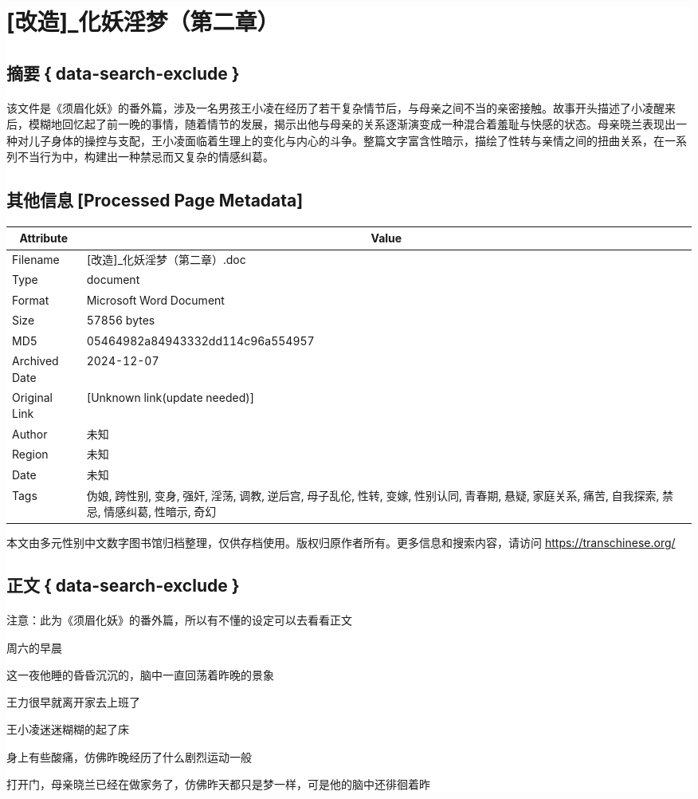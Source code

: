 # [改造]_化妖淫梦（第二章）



## 摘要  { data-search-exclude }


该文件是《须眉化妖》的番外篇，涉及一名男孩王小凌在经历了若干复杂情节后，与母亲之间不当的亲密接触。故事开头描述了小凌醒来后，模糊地回忆起了前一晚的事情，随着情节的发展，揭示出他与母亲的关系逐渐演变成一种混合着羞耻与快感的状态。母亲晓兰表现出一种对儿子身体的操控与支配，王小凌面临着生理上的变化与内心的斗争。整篇文字富含性暗示，描绘了性转与亲情之间的扭曲关系，在一系列不当行为中，构建出一种禁忌而又复杂的情感纠葛。



## 其他信息 [Processed Page Metadata]

| Attribute       | Value                                  |
|-----------------|----------------------------------------|
| Filename        | [改造]_化妖淫梦（第二章）.doc                             |
| Type            | document                                 |
| Format          | Microsoft Word Document                               |
| Size            | 57856 bytes                           |
| MD5             | 05464982a84943332dd114c96a554957                                  |
| Archived Date   | 2024-12-07                             |
| Original Link   | [Unknown link(update needed)]                         |
| Author          | 未知                               |
| Region          | 未知                               |
| Date            | 未知                                 |
| Tags            | 伪娘, 跨性别, 变身, 强奸, 淫荡, 调教, 逆后宫, 母子乱伦, 性转, 变嫁, 性别认同, 青春期, 悬疑, 家庭关系, 痛苦, 自我探索, 禁忌, 情感纠葛, 性暗示, 奇幻                                 |

本文由多元性别中文数字图书馆归档整理，仅供存档使用。版权归原作者所有。更多信息和搜索内容，请访问 <https://transchinese.org/>


## 正文 { data-search-exclude }


注意：此为《须眉化妖》的番外篇，所以有不懂的设定可以去看看正文

周六的早晨

这一夜他睡的昏昏沉沉的，脑中一直回荡着昨晚的景象

王力很早就离开家去上班了

王小凌迷迷糊糊的起了床

身上有些酸痛，仿佛昨晚经历了什么剧烈运动一般

打开门，母亲晓兰已经在做家务了，仿佛昨天都只是梦一样，可是他的脑中还徘徊着昨
